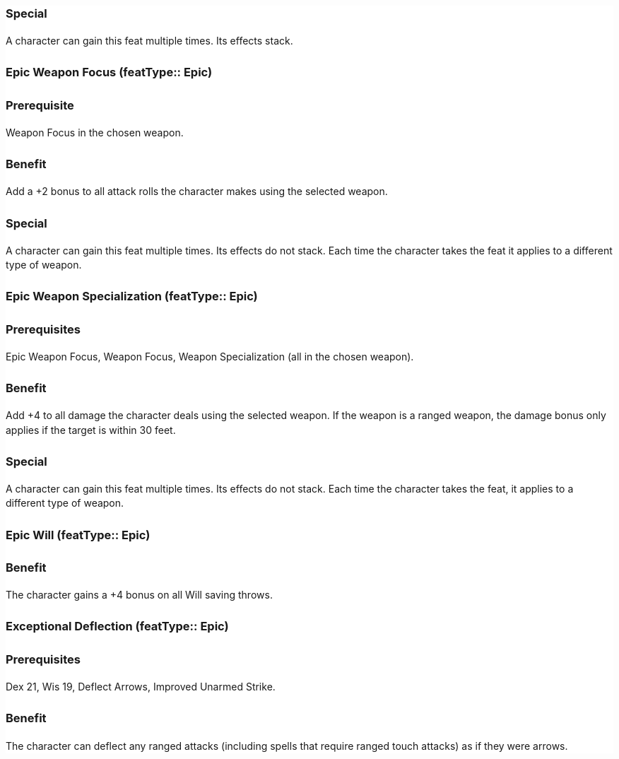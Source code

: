 ### Special
A character can gain this feat multiple times. Its effects
stack.

### Epic Weapon Focus (featType:: Epic)

### Prerequisite
Weapon Focus in the chosen weapon.

### Benefit
Add a +2 bonus to all attack rolls the character makes
using the selected weapon.

### Special
A character can gain this feat multiple times. Its effects
do not stack. Each time the character takes the feat it applies to a
different type of weapon.

### Epic Weapon Specialization (featType:: Epic)

### Prerequisites
Epic Weapon Focus, Weapon Focus, Weapon
Specialization (all in the chosen weapon).

### Benefit
Add +4 to all damage the character deals using the selected
weapon. If the weapon is a ranged weapon, the damage bonus only applies
if the target is within 30 feet.

### Special
A character can gain this feat multiple times. Its effects
do not stack. Each time the character takes the feat, it applies to a
different type of weapon.

### Epic Will (featType:: Epic)

### Benefit
The character gains a +4 bonus on all Will saving throws.

### Exceptional Deflection (featType:: Epic)

### Prerequisites
Dex 21, Wis 19, Deflect Arrows, Improved Unarmed
Strike.

### Benefit
The character can deflect any ranged attacks (including
spells that require ranged touch attacks) as if they were arrows.
